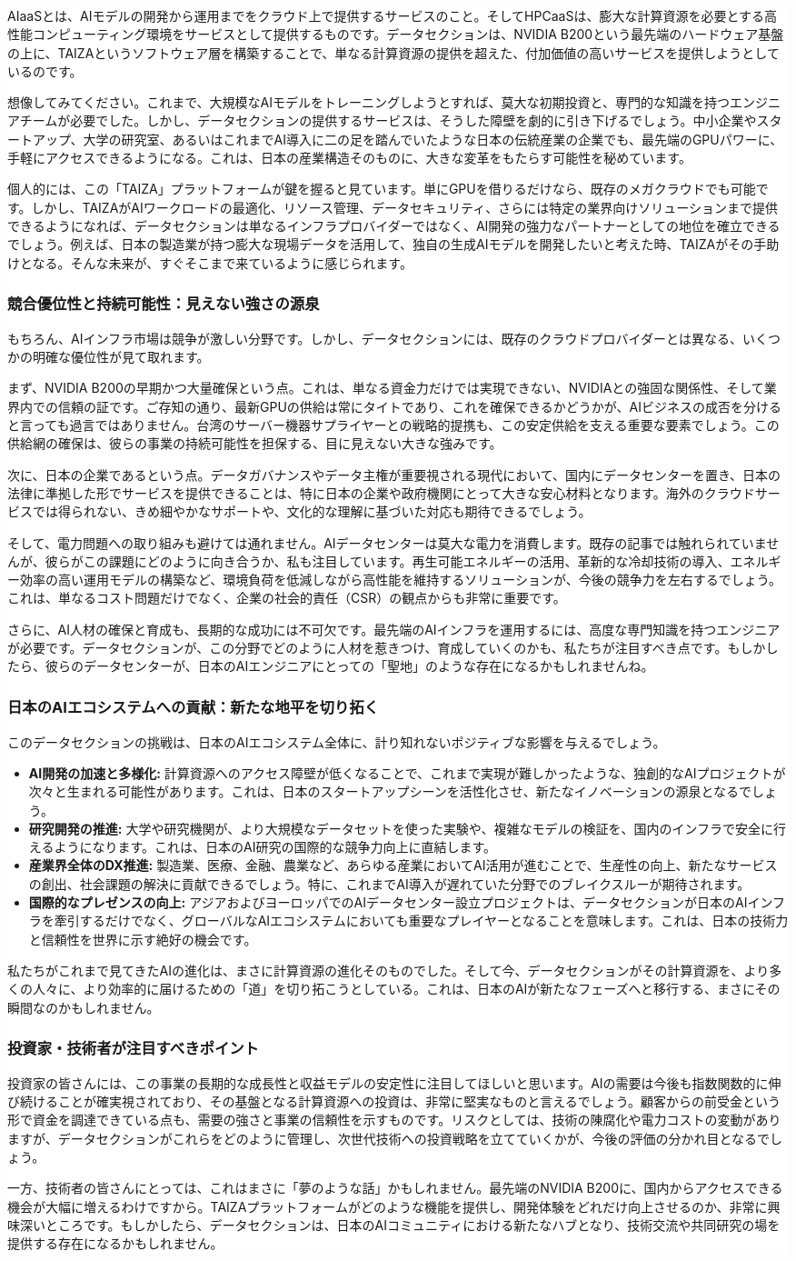 AIaaSとは、AIモデルの開発から運用までをクラウド上で提供するサービスのこと。そしてHPCaaSは、膨大な計算資源を必要とする高性能コンピューティング環境をサービスとして提供するものです。データセクションは、NVIDIA B200という最先端のハードウェア基盤の上に、TAIZAというソフトウェア層を構築することで、単なる計算資源の提供を超えた、付加価値の高いサービスを提供しようとしているのです。

想像してみてください。これまで、大規模なAIモデルをトレーニングしようとすれば、莫大な初期投資と、専門的な知識を持つエンジニアチームが必要でした。しかし、データセクションの提供するサービスは、そうした障壁を劇的に引き下げるでしょう。中小企業やスタートアップ、大学の研究室、あるいはこれまでAI導入に二の足を踏んでいたような日本の伝統産業の企業でも、最先端のGPUパワーに、手軽にアクセスできるようになる。これは、日本の産業構造そのものに、大きな変革をもたらす可能性を秘めています。

個人的には、この「TAIZA」プラットフォームが鍵を握ると見ています。単にGPUを借りるだけなら、既存のメガクラウドでも可能です。しかし、TAIZAがAIワークロードの最適化、リソース管理、データセキュリティ、さらには特定の業界向けソリューションまで提供できるようになれば、データセクションは単なるインフラプロバイダーではなく、AI開発の強力なパートナーとしての地位を確立できるでしょう。例えば、日本の製造業が持つ膨大な現場データを活用して、独自の生成AIモデルを開発したいと考えた時、TAIZAがその手助けとなる。そんな未来が、すぐそこまで来ているように感じられます。

### 競合優位性と持続可能性：見えない強さの源泉

もちろん、AIインフラ市場は競争が激しい分野です。しかし、データセクションには、既存のクラウドプロバイダーとは異なる、いくつかの明確な優位性が見て取れます。

まず、NVIDIA B200の早期かつ大量確保という点。これは、単なる資金力だけでは実現できない、NVIDIAとの強固な関係性、そして業界内での信頼の証です。ご存知の通り、最新GPUの供給は常にタイトであり、これを確保できるかどうかが、AIビジネスの成否を分けると言っても過言ではありません。台湾のサーバー機器サプライヤーとの戦略的提携も、この安定供給を支える重要な要素でしょう。この供給網の確保は、彼らの事業の持続可能性を担保する、目に見えない大きな強みです。

次に、日本の企業であるという点。データガバナンスやデータ主権が重要視される現代において、国内にデータセンターを置き、日本の法律に準拠した形でサービスを提供できることは、特に日本の企業や政府機関にとって大きな安心材料となります。海外のクラウドサービスでは得られない、きめ細やかなサポートや、文化的な理解に基づいた対応も期待できるでしょう。

そして、電力問題への取り組みも避けては通れません。AIデータセンターは莫大な電力を消費します。既存の記事では触れられていませんが、彼らがこの課題にどのように向き合うか、私も注目しています。再生可能エネルギーの活用、革新的な冷却技術の導入、エネルギー効率の高い運用モデルの構築など、環境負荷を低減しながら高性能を維持するソリューションが、今後の競争力を左右するでしょう。これは、単なるコスト問題だけでなく、企業の社会的責任（CSR）の観点からも非常に重要です。

さらに、AI人材の確保と育成も、長期的な成功には不可欠です。最先端のAIインフラを運用するには、高度な専門知識を持つエンジニアが必要です。データセクションが、この分野でどのように人材を惹きつけ、育成していくのかも、私たちが注目すべき点です。もしかしたら、彼らのデータセンターが、日本のAIエンジニアにとっての「聖地」のような存在になるかもしれませんね。

### 日本のAIエコシステムへの貢献：新たな地平を切り拓く

このデータセクションの挑戦は、日本のAIエコシステム全体に、計り知れないポジティブな影響を与えるでしょう。

*   **AI開発の加速と多様化:** 計算資源へのアクセス障壁が低くなることで、これまで実現が難しかったような、独創的なAIプロジェクトが次々と生まれる可能性があります。これは、日本のスタートアップシーンを活性化させ、新たなイノベーションの源泉となるでしょう。
*   **研究開発の推進:** 大学や研究機関が、より大規模なデータセットを使った実験や、複雑なモデルの検証を、国内のインフラで安全に行えるようになります。これは、日本のAI研究の国際的な競争力向上に直結します。
*   **産業界全体のDX推進:** 製造業、医療、金融、農業など、あらゆる産業においてAI活用が進むことで、生産性の向上、新たなサービスの創出、社会課題の解決に貢献できるでしょう。特に、これまでAI導入が遅れていた分野でのブレイクスルーが期待されます。
*   **国際的なプレゼンスの向上:** アジアおよびヨーロッパでのAIデータセンター設立プロジェクトは、データセクションが日本のAIインフラを牽引するだけでなく、グローバルなAIエコシステムにおいても重要なプレイヤーとなることを意味します。これは、日本の技術力と信頼性を世界に示す絶好の機会です。

私たちがこれまで見てきたAIの進化は、まさに計算資源の進化そのものでした。そして今、データセクションがその計算資源を、より多くの人々に、より効率的に届けるための「道」を切り拓こうとしている。これは、日本のAIが新たなフェーズへと移行する、まさにその瞬間なのかもしれません。

### 投資家・技術者が注目すべきポイント

投資家の皆さんには、この事業の長期的な成長性と収益モデルの安定性に注目してほしいと思います。AIの需要は今後も指数関数的に伸び続けることが確実視されており、その基盤となる計算資源への投資は、非常に堅実なものと言えるでしょう。顧客からの前受金という形で資金を調達できている点も、需要の強さと事業の信頼性を示すものです。リスクとしては、技術の陳腐化や電力コストの変動がありますが、データセクションがこれらをどのように管理し、次世代技術への投資戦略を立てていくかが、今後の評価の分かれ目となるでしょう。

一方、技術者の皆さんにとっては、これはまさに「夢のような話」かもしれません。最先端のNVIDIA B200に、国内からアクセスできる機会が大幅に増えるわけですから。TAIZAプラットフォームがどのような機能を提供し、開発体験をどれだけ向上させるのか、非常に興味深いところです。もしかしたら、データセクションは、日本のAIコミュニティにおける新たなハブとなり、技術交流や共同研究の場を提供する存在になるかもしれません。
